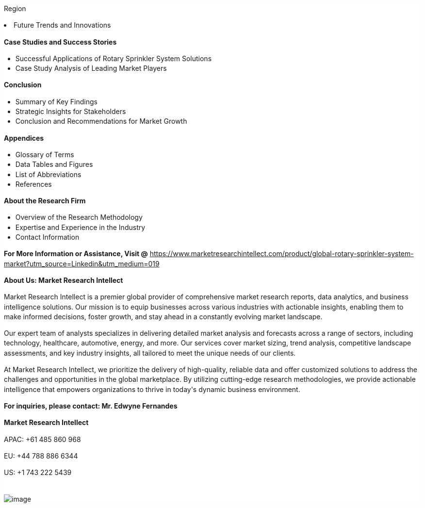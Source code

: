 Region</li><li>Future Trends and Innovations</li></ul><p><strong>Case Studies and Success Stories</strong></p><ul><li>Successful Applications of Rotary Sprinkler System Solutions</li><li>Case Study Analysis of Leading Market Players</li></ul><p><strong>Conclusion</strong></p><ul><li>Summary of Key Findings</li><li>Strategic Insights for Stakeholders</li><li>Conclusion and Recommendations for Market Growth</li></ul><p><strong>Appendices</strong></p><ul><li>Glossary of Terms</li><li>Data Tables and Figures</li><li>List of Abbreviations</li><li>References</li></ul><p><strong>About the Research Firm</strong></p><ul><li>Overview of the Research Methodology</li><li>Expertise and Experience in the Industry</li><li>Contact Information</li></ul></div><div class="article-main__content" data-test-id="publishing-text-block"><p><span class="font-[700]"><strong>For More Information or Assistance, Visit @</strong>&nbsp;<a href="https://www.marketresearchintellect.com/product/global-rotary-sprinkler-system-market?utm_source=Linkedin&utm_medium=019">https://www.marketresearchintellect.com/product/global-rotary-sprinkler-system-market?utm_source=Linkedin&utm_medium=019</a></span></p><p><strong>About Us: Market Research Intellect</strong></p><p>Market Research Intellect is a premier global provider of comprehensive market research reports, data analytics, and business intelligence solutions. Our mission is to equip businesses across various industries with actionable insights, enabling them to make informed decisions, foster growth, and stay ahead in a constantly evolving market landscape.</p><p>Our expert team of analysts specializes in delivering detailed market analysis and forecasts across a range of sectors, including technology, healthcare, automotive, energy, and more. Our services cover market sizing, trend analysis, competitive landscape assessments, and key industry insights, all tailored to meet the unique needs of our clients.</p><p>At Market Research Intellect, we prioritize the delivery of high-quality, reliable data and offer customized solutions to address the challenges and opportunities in the global marketplace. By utilizing cutting-edge research methodologies, we provide actionable intelligence that empowers organizations to thrive in today's dynamic business environment.</p><p><strong>For inquiries, please contact: Mr. Edwyne Fernandes</strong></p><p><strong>Market Research Intellect</strong></p><p>APAC: +61 485 860 968</p><p>EU: +44 788 886 6344</p><p>US: +1 743 222 5439</p></div><div class="article-main__content" data-test-id="publishing-text-block">&nbsp;</div>
![image](https://github.com/user-attachments/assets/e701cda9-04b8-4015-9978-636281e34574)

